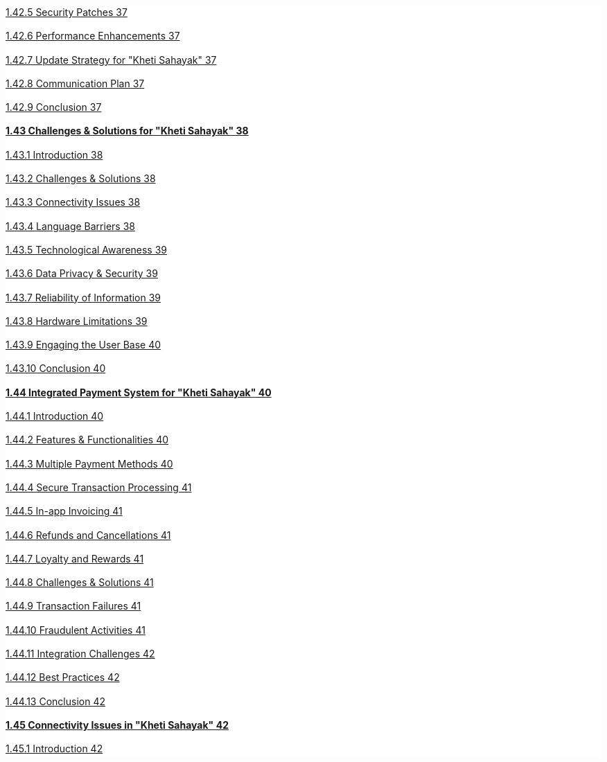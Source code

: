 [1.42.5 Security Patches	37](#1.42.5-security-patches)

[1.42.6 Performance Enhancements	37](#1.42.6-performance-enhancements)

[1.42.7 Update Strategy for "Kheti Sahayak"	37](#1.42.7-update-strategy-for-"kheti-sahayak")

[1.42.8 Communication Plan	37](#1.42.8-communication-plan)

[1.42.9 Conclusion	37](#1.42.9-conclusion)

[**1.43 Challenges & Solutions for "Kheti Sahayak"	38**](#1.43-challenges-&-solutions-for-"kheti-sahayak")

[1.43.1 Introduction	38](#1.43.1-introduction)

[1.43.2 Challenges & Solutions	38](#1.43.2-challenges-&-solutions)

[1.43.3 Connectivity Issues	38](#1.43.3-connectivity-issues)

[1.43.4 Language Barriers	38](#1.43.4-language-barriers)

[1.43.5 Technological Awareness	39](#1.43.5-technological-awareness)

[1.43.6 Data Privacy & Security	39](#1.43.6-data-privacy-&-security)

[1.43.7 Reliability of Information	39](#1.43.7-reliability-of-information)

[1.43.8 Hardware Limitations	39](#1.43.8-hardware-limitations)

[1.43.9 Engaging the User Base	40](#1.43.9-engaging-the-user-base)

[1.43.10 Conclusion	40](#1.43.10-conclusion)

[**1.44 Integrated Payment System for "Kheti Sahayak"	40**](#1.44-integrated-payment-system-for-"kheti-sahayak")

[1.44.1 Introduction	40](#1.44.1-introduction)

[1.44.2 Features & Functionalities	40](#1.44.2-features-&-functionalities)

[1.44.3 Multiple Payment Methods	40](#1.44.3-multiple-payment-methods)

[1.44.4 Secure Transaction Processing	41](#1.44.4-secure-transaction-processing)

[1.44.5 In-app Invoicing	41](#1.44.5-in-app-invoicing)

[1.44.6 Refunds and Cancellations	41](#1.44.6-refunds-and-cancellations)

[1.44.7 Loyalty and Rewards	41](#1.44.7-loyalty-and-rewards)

[1.44.8 Challenges & Solutions	41](#1.44.8-challenges-&-solutions)

[1.44.9 Transaction Failures	41](#1.44.9-transaction-failures)

[1.44.10 Fraudulent Activities	41](#1.44.10-fraudulent-activities)

[1.44.11 Integration Challenges	42](#1.44.11-integration-challenges)

[1.44.12 Best Practices	42](#1.44.12-best-practices)

[1.44.13 Conclusion	42](#1.44.13-conclusion)

[**1.45 Connectivity Issues in "Kheti Sahayak"	42**](#1.45-connectivity-issues-in-"kheti-sahayak")

[1.45.1 Introduction	42](#1.45.1-introduction)
